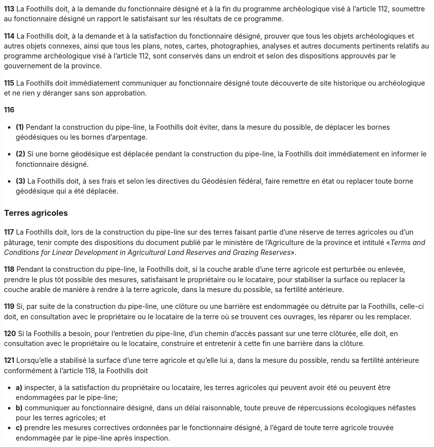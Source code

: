 

**113** La Foothills doit, à la demande du fonctionnaire désigné et à la fin du programme archéologique visé à l’article 112, soumettre au fonctionnaire désigné un rapport le satisfaisant sur les résultats de ce programme.



**114** La Foothills doit, à la demande et à la satisfaction du fonctionnaire désigné, prouver que tous les objets archéologiques et autres objets connexes, ainsi que tous les plans, notes, cartes, photographies, analyses et autres documents pertinents relatifs au programme archéologique visé à l’article 112, sont conservés dans un endroit et selon des dispositions approuvés par le gouvernement de la province.



**115** La Foothills doit immédiatement communiquer au fonctionnaire désigné toute découverte de site historique ou archéologique et ne rien y déranger sans son approbation.



**116** 

- **(1)** Pendant la construction du pipe-line, la Foothills doit éviter, dans la mesure du possible, de déplacer les bornes géodésiques ou les bornes d’arpentage.

- **(2)** Si une borne géodésique est déplacée pendant la construction du pipe-line, la Foothills doit immédiatement en informer le fonctionnaire désigné.

- **(3)** La Foothills doit, à ses frais et selon les directives du Géodésien fédéral, faire remettre en état ou replacer toute borne géodésique qui a été déplacée.




### Terres agricoles


**117** La Foothills doit, lors de la construction du pipe-line sur des terres faisant partie d’une réserve de terres agricoles ou d’un pâturage, tenir compte des dispositions du document publié par le ministère de l’Agriculture de la province et intitulé «*Terms and Conditions for Linear Development in Agricultural Land Reserves and Grazing Reserves*».



**118** Pendant la construction du pipe-line, la Foothills doit, si la couche arable d’une terre agricole est perturbée ou enlevée, prendre le plus tôt possible des mesures, satisfaisant le propriétaire ou le locataire, pour stabiliser la surface ou replacer la couche arable de manière à rendre à la terre agricole, dans la mesure du possible, sa fertilité antérieure.



**119** Si, par suite de la construction du pipe-line, une clôture ou une barrière est endommagée ou détruite par la Foothills, celle-ci doit, en consultation avec le propriétaire ou le locataire de la terre où se trouvent ces ouvrages, les réparer ou les remplacer.



**120** Si la Foothills a besoin, pour l’entretien du pipe-line, d’un chemin d’accès passant sur une terre clôturée, elle doit, en consultation avec le propriétaire ou le locataire, construire et entretenir à cette fin une barrière dans la clôture.



**121** Lorsqu’elle a stabilisé la surface d’une terre agricole et qu’elle lui a, dans la mesure du possible, rendu sa fertilité antérieure conformément à l’article 118, la Foothills doit
- **a)** inspecter, à la satisfaction du propriétaire ou locataire, les terres agricoles qui peuvent avoir été ou peuvent être endommagées par le pipe-line;
- **b)** communiquer au fonctionnaire désigné, dans un délai raisonnable, toute preuve de répercussions écologiques néfastes pour les terres agricoles; et
- **c)** prendre les mesures correctives ordonnées par le fonctionnaire désigné, à l’égard de toute terre agricole trouvée endommagée par le pipe-line après inspection.
